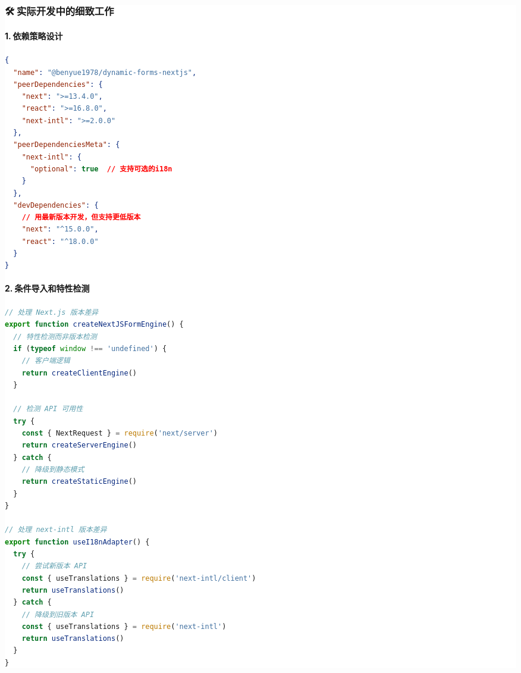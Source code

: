### 🛠️ 实际开发中的细致工作

#### **1. 依赖策略设计**

```json
{
  "name": "@benyue1978/dynamic-forms-nextjs",
  "peerDependencies": {
    "next": ">=13.4.0",
    "react": ">=16.8.0",
    "next-intl": ">=2.0.0"
  },
  "peerDependenciesMeta": {
    "next-intl": {
      "optional": true  // 支持可选的i18n
    }
  },
  "devDependencies": {
    // 用最新版本开发，但支持更低版本
    "next": "^15.0.0",
    "react": "^18.0.0"
  }
}
```

#### **2. 条件导入和特性检测**

```typescript
// 处理 Next.js 版本差异
export function createNextJSFormEngine() {
  // 特性检测而非版本检测
  if (typeof window !== 'undefined') {
    // 客户端逻辑
    return createClientEngine()
  }
  
  // 检测 API 可用性
  try {
    const { NextRequest } = require('next/server')
    return createServerEngine()
  } catch {
    // 降级到静态模式
    return createStaticEngine()
  }
}

// 处理 next-intl 版本差异
export function useI18nAdapter() {
  try {
    // 尝试新版本 API
    const { useTranslations } = require('next-intl/client')
    return useTranslations()
  } catch {
    // 降级到旧版本 API
    const { useTranslations } = require('next-intl')
    return useTranslations()
  }
}
```
